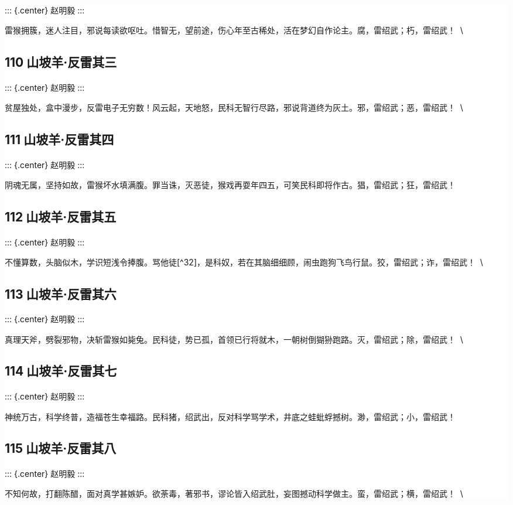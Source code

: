 ::: {.center}
赵明毅
:::

雷猴拥簇，迷人注目，邪说每读欲呕吐。惜智无，望前途，伤心年至古稀处，活在梦幻自作论主。腐，雷绍武；朽，雷绍武！  \

## 110 山坡羊·反雷其三

::: {.center}
赵明毅
:::

贫屋独处，盒中漫步，反雷电子无穷数！风云起，天地怒，民科无智行尽路，邪说背道终为灰土。邪，雷绍武；恶，雷绍武！  \

## 111 山坡羊·反雷其四

::: {.center}
赵明毅
:::

阴魂无属，坚持如故，雷猴坏水填满腹。罪当诛，灭恶徒，猴戏再耍年四五，可笑民科即将作古。猖，雷绍武；狂，雷绍武！

## 112 山坡羊·反雷其五

::: {.center}
赵明毅
:::

不懂算数，头脑似木，学识短浅令捧腹。骂他徒[^32]，是科奴，若在其脑细细顾，闹虫跑狗飞鸟行鼠。狡，雷绍武；诈，雷绍武！  \

## 113 山坡羊·反雷其六

::: {.center}
赵明毅
:::

真理天斧，劈裂邪物，决斩雷猴如毙兔。民科徒，势已孤，首领已行将就木，一朝树倒猢狲跑路。灭，雷绍武；除，雷绍武！  \

## 114 山坡羊·反雷其七

::: {.center}
赵明毅
:::

神统万古，科学终普，造福苍生幸福路。民科猪，绍武出，反对科学骂学术，井底之蛙蚍蜉撼树。渺，雷绍武；小，雷绍武！

## 115 山坡羊·反雷其八

::: {.center}
赵明毅
:::

不知何故，打翻陈醋，面对真学甚嫉妒。欲荼毒，著邪书，谬论皆入绍武肚，妄图撼动科学做主。蛮，雷绍武；横，雷绍武！  \
